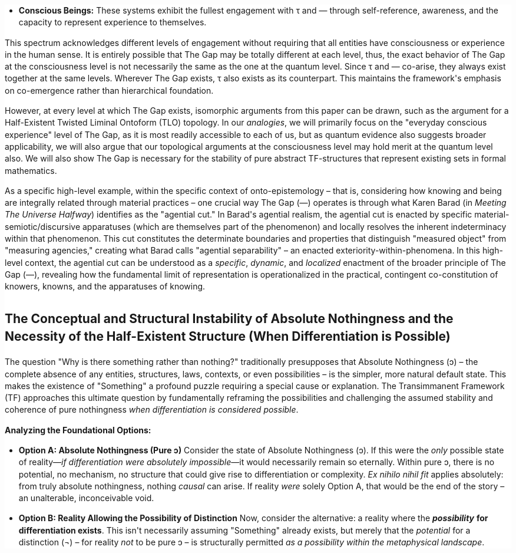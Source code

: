 * **Conscious Beings:** These systems exhibit the fullest engagement with τ and — through self-reference, awareness, and the capacity to represent experience to themselves.

This spectrum acknowledges different levels of engagement without requiring that all entities have consciousness or experience in the human sense. It is entirely possible that The Gap may be totally different at each level, thus, the exact behavior of The Gap at the consciousness level is not necessarily the same as the one at the quantum level. Since τ and — co-arise, they always exist together at the same levels. Wherever The Gap exists, τ also exists as its counterpart. This maintains the framework's emphasis on co-emergence rather than hierarchical foundation.

However, at every level at which The Gap exists, isomorphic arguments from this paper can be drawn, such as the argument for a Half-Existent Twisted Liminal Ontoform (TLO) topology. In our *analogies*, we will primarily focus on the "everyday conscious experience" level of The Gap, as it is most readily accessible to each of us, but as quantum evidence also suggests broader applicability, we will also argue that our topological arguments at the consciousness level may hold merit at the quantum level also. We will also show The Gap is necessary for the stability of pure abstract TF-structures that represent existing sets in formal mathematics.

As a specific high-level example, within the specific context of onto-epistemology – that is, considering how knowing and being are integrally related through material practices – one crucial way The Gap (—) operates is through what Karen Barad (in *Meeting The Universe Halfway*) identifies as the "agential cut." In Barad's agential realism, the agential cut is enacted by specific material-semiotic/discursive apparatuses (which are themselves part of the phenomenon) and locally resolves the inherent indeterminacy within that phenomenon. This cut constitutes the determinate boundaries and properties that distinguish "measured object" from "measuring agencies," creating what Barad calls "agential separability" – an enacted exteriority-within-phenomena. In this high-level context, the agential cut can be understood as a *specific*, *dynamic*, and *localized* enactment of the broader principle of The Gap (—), revealing how the fundamental limit of representation is operationalized in the practical, contingent co-constitution of knowers, knowns, and the apparatuses of knowing.

## The Conceptual and Structural Instability of Absolute Nothingness and the Necessity of the Half-Existent Structure (When Differentiation is Possible)

The question "Why is there something rather than nothing?" traditionally presupposes that Absolute Nothingness (ɔ) – the complete absence of any entities, structures, laws, contexts, or even possibilities – is the simpler, more natural default state. This makes the existence of "Something" a profound puzzle requiring a special cause or explanation. The Transimmanent Framework (TF) approaches this ultimate question by fundamentally reframing the possibilities and challenging the assumed stability and coherence of pure nothingness *when differentiation is considered possible*.

**Analyzing the Foundational Options:**

*   **Option A: Absolute Nothingness (Pure ɔ)**
    Consider the state of Absolute Nothingness (ɔ). If this were the *only* possible state of reality—*if differentiation were absolutely impossible*—it would necessarily remain so eternally. Within pure ɔ, there is no potential, no mechanism, no structure that could give rise to differentiation or complexity. *Ex nihilo nihil fit* applies absolutely: from truly absolute nothingness, nothing *causal* can arise. If reality *were* solely Option A, that would be the end of the story – an unalterable, inconceivable void.

*   **Option B: Reality Allowing the Possibility of Distinction**
    Now, consider the alternative: a reality where the ***possibility*** **for differentiation exists**. This isn't necessarily assuming "Something" already exists, but merely that the *potential* for a distinction (¬) – for reality *not* to be pure ɔ – is structurally permitted *as a possibility within the metaphysical landscape*.
